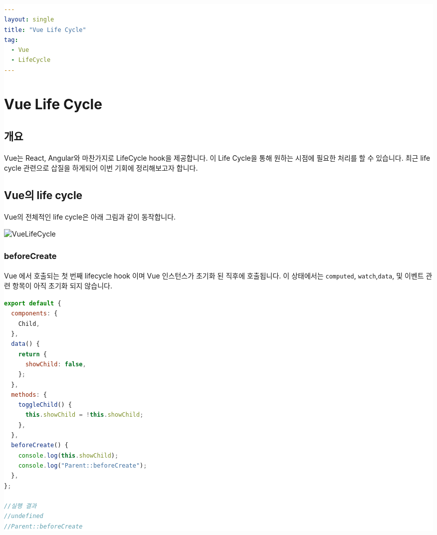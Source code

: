 ```yaml
---
layout: single
title: "Vue Life Cycle"
tag:
  - Vue
  - LifeCycle
---
```


# Vue Life Cycle

## 개요

Vue는 React, Angular와 마찬가지로 LifeCycle hook을 제공합니다. 이 Life Cycle을 통해 원하는 시점에 필요한 처리를 할 수 있습니다. 최근 life cycle 관련으로 삽질을 하게되어 이번 기회에 정리해보고자 합니다.

## Vue의 life cycle

Vue의 전체적인 life cycle은 아래 그림과 같이 동작합니다.

![VueLifeCycle](https://kr.vuejs.org/images/lifecycle.png)

### beforeCreate

Vue 에서 호출되는 첫 번째 lifecycle hook 이며 Vue 인스턴스가 초기화 된 직후에 호출됩니다. 이 상태에서는 `computed`, `watch`,`data`, 및 이벤트 관련 항목이 아직 초기화 되지 않습니다.

```js
export default {
  components: {
    Child,
  },
  data() {
    return {
      showChild: false,
    };
  },
  methods: {
    toggleChild() {
      this.showChild = !this.showChild;
    },
  },
  beforeCreate() {
    console.log(this.showChild);
    console.log("Parent::beforeCreate");
  },
};

//실행 결과
//undefined
//Parent::beforeCreate
```
